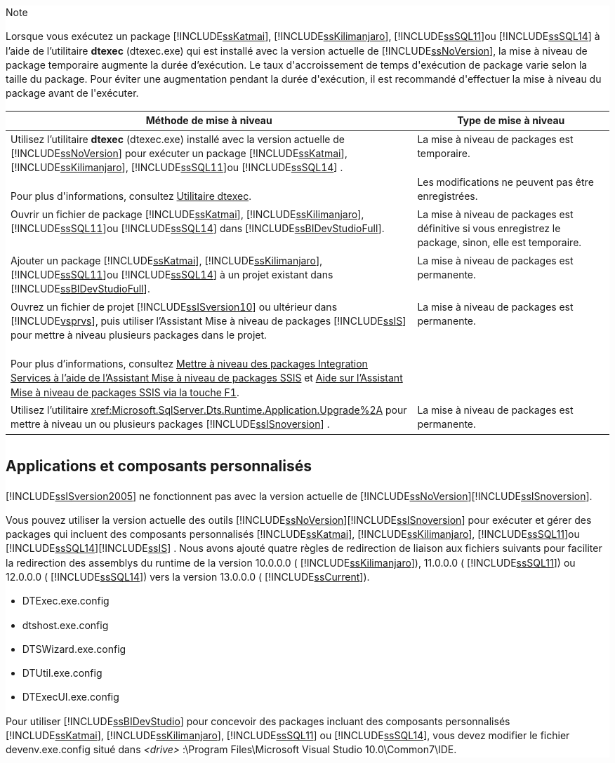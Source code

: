 > [!NOTE]  
>  Lorsque vous exécutez un package [!INCLUDE[ssKatmai](../../includes/sskatmai-md.md)], [!INCLUDE[ssKilimanjaro](../../includes/sskilimanjaro-md.md)], [!INCLUDE[ssSQL11](../../includes/sssql11-md.md)]ou [!INCLUDE[ssSQL14](../../includes/sssql14-md.md)] à l’aide de l’utilitaire **dtexec** (dtexec.exe) qui est installé avec la version actuelle de [!INCLUDE[ssNoVersion](../../includes/ssnoversion-md.md)], la mise à niveau de package temporaire augmente la durée d’exécution. Le taux d'accroissement de temps d'exécution de package varie selon la taille du package. Pour éviter une augmentation pendant la durée d'exécution, il est recommandé d'effectuer la mise à niveau du package avant de l'exécuter.  
  
|Méthode de mise à niveau|Type de mise à niveau|  
|--------------------|---------------------|  
|Utilisez l’utilitaire **dtexec** (dtexec.exe) installé avec la version actuelle de [!INCLUDE[ssNoVersion](../../includes/ssnoversion-md.md)] pour exécuter un package [!INCLUDE[ssKatmai](../../includes/sskatmai-md.md)], [!INCLUDE[ssKilimanjaro](../../includes/sskilimanjaro-md.md)], [!INCLUDE[ssSQL11](../../includes/sssql11-md.md)]ou [!INCLUDE[ssSQL14](../../includes/sssql14-md.md)] .<br /><br /> Pour plus d'informations, consultez [Utilitaire dtexec](../../integration-services/packages/dtexec-utility.md).|La mise à niveau de packages est temporaire.<br /><br /> Les modifications ne peuvent pas être enregistrées.|  
|Ouvrir un fichier de package [!INCLUDE[ssKatmai](../../includes/sskatmai-md.md)], [!INCLUDE[ssKilimanjaro](../../includes/sskilimanjaro-md.md)], [!INCLUDE[ssSQL11](../../includes/sssql11-md.md)]ou [!INCLUDE[ssSQL14](../../includes/sssql14-md.md)] dans [!INCLUDE[ssBIDevStudioFull](../../includes/ssbidevstudiofull-md.md)].|La mise à niveau de packages est définitive si vous enregistrez le package, sinon, elle est temporaire.|  
|Ajouter un package [!INCLUDE[ssKatmai](../../includes/sskatmai-md.md)], [!INCLUDE[ssKilimanjaro](../../includes/sskilimanjaro-md.md)], [!INCLUDE[ssSQL11](../../includes/sssql11-md.md)]ou [!INCLUDE[ssSQL14](../../includes/sssql14-md.md)] à un projet existant dans [!INCLUDE[ssBIDevStudioFull](../../includes/ssbidevstudiofull-md.md)].|La mise à niveau de packages est permanente.|  
|Ouvrez un fichier de projet [!INCLUDE[ssISversion10](../../includes/ssisversion10-md.md)] ou ultérieur dans [!INCLUDE[vsprvs](../../includes/vsprvs-md.md)], puis utiliser l’Assistant Mise à niveau de packages [!INCLUDE[ssIS](../../includes/ssis-md.md)] pour mettre à niveau plusieurs packages dans le projet.<br /><br /> Pour plus d’informations, consultez [Mettre à niveau des packages Integration Services à l’aide de l’Assistant Mise à niveau de packages SSIS](../../integration-services/install-windows/upgrade-integration-services-packages-using-the-ssis-package-upgrade-wizard.md) et [Aide sur l’Assistant Mise à niveau de packages SSIS via la touche F1](../../integration-services/ssis-package-upgrade-wizard-f1-help.md).|La mise à niveau de packages est permanente.|  
|Utilisez l’utilitaire <xref:Microsoft.SqlServer.Dts.Runtime.Application.Upgrade%2A> pour mettre à niveau un ou plusieurs packages [!INCLUDE[ssISnoversion](../../includes/ssisnoversion-md.md)] .|La mise à niveau de packages est permanente.|  
  
## <a name="custom-applications-and-custom-components"></a>Applications et composants personnalisés  
 [!INCLUDE[ssISversion2005](../../includes/ssisversion2005-md.md)] ne fonctionnent pas avec la version actuelle de [!INCLUDE[ssNoVersion](../../includes/ssnoversion-md.md)][!INCLUDE[ssISnoversion](../../includes/ssisnoversion-md.md)].  
  
 Vous pouvez utiliser la version actuelle des outils [!INCLUDE[ssNoVersion](../../includes/ssnoversion-md.md)][!INCLUDE[ssISnoversion](../../includes/ssisnoversion-md.md)] pour exécuter et gérer des packages qui incluent des composants personnalisés [!INCLUDE[ssKatmai](../../includes/sskatmai-md.md)], [!INCLUDE[ssKilimanjaro](../../includes/sskilimanjaro-md.md)], [!INCLUDE[ssSQL11](../../includes/sssql11-md.md)]ou [!INCLUDE[ssSQL14](../../includes/sssql14-md.md)][!INCLUDE[ssIS](../../includes/ssis-md.md)] . Nous avons ajouté quatre règles de redirection de liaison aux fichiers suivants pour faciliter la redirection des assemblys du runtime de la version 10.0.0.0 ( [!INCLUDE[ssKilimanjaro](../../includes/sskilimanjaro-md.md)]), 11.0.0.0 ( [!INCLUDE[ssSQL11](../../includes/sssql11-md.md)]) ou 12.0.0.0 ( [!INCLUDE[ssSQL14](../../includes/sssql14-md.md)]) vers la version 13.0.0.0 ( [!INCLUDE[ssCurrent](../../includes/sscurrent-md.md)]).  
  
-   DTExec.exe.config  
  
-   dtshost.exe.config  
  
-   DTSWizard.exe.config  
  
-   DTUtil.exe.config  
  
-   DTExecUI.exe.config  
  
 Pour utiliser [!INCLUDE[ssBIDevStudio](../../includes/ssbidevstudio-md.md)] pour concevoir des packages incluant des composants personnalisés [!INCLUDE[ssKatmai](../../includes/sskatmai-md.md)], [!INCLUDE[ssKilimanjaro](../../includes/sskilimanjaro-md.md)], [!INCLUDE[ssSQL11](../../includes/sssql11-md.md)] ou [!INCLUDE[ssSQL14](../../includes/sssql14-md.md)], vous devez modifier le fichier devenv.exe.config situé dans *\<drive>* :\Program Files\Microsoft Visual Studio 10.0\Common7\IDE.  
  